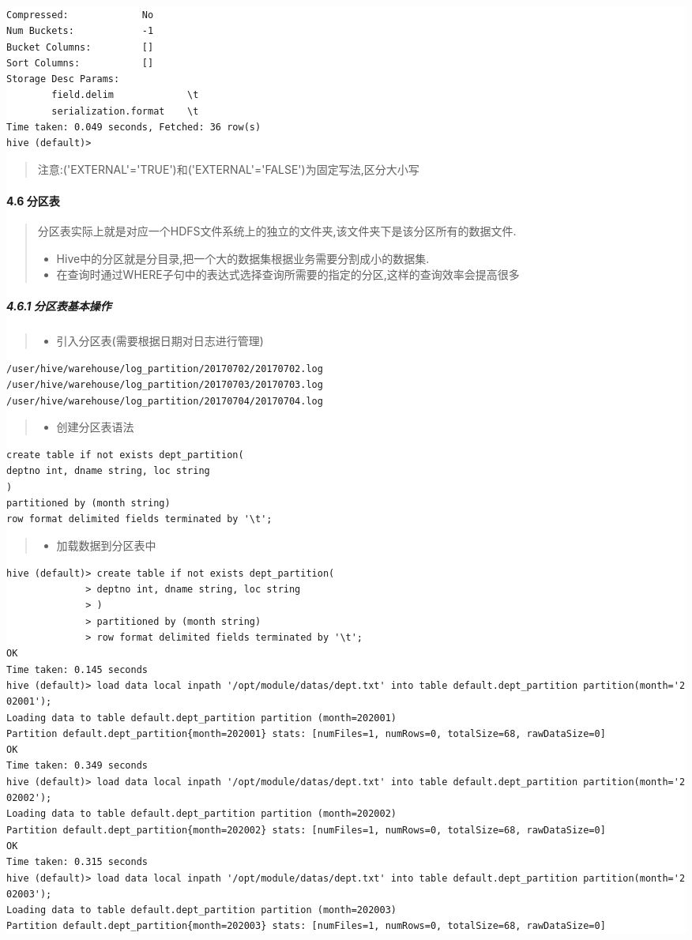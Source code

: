 ```shell script
Compressed:             No                       
Num Buckets:            -1                       
Bucket Columns:         []                       
Sort Columns:           []                       
Storage Desc Params:             
        field.delim             \t                  
        serialization.format    \t                  
Time taken: 0.049 seconds, Fetched: 36 row(s)
hive (default)> 
```

> 注意:('EXTERNAL'='TRUE')和('EXTERNAL'='FALSE')为固定写法,区分大小写

#### 4.6 分区表

> 分区表实际上就是对应一个HDFS文件系统上的独立的文件夹,该文件夹下是该分区所有的数据文件.
> - Hive中的分区就是分目录,把一个大的数据集根据业务需要分割成小的数据集.
> - 在查询时通过WHERE子句中的表达式选择查询所需要的指定的分区,这样的查询效率会提高很多

##### 4.6.1 分区表基本操作

> - 引入分区表(需要根据日期对日志进行管理)

```text
/user/hive/warehouse/log_partition/20170702/20170702.log
/user/hive/warehouse/log_partition/20170703/20170703.log
/user/hive/warehouse/log_partition/20170704/20170704.log
```

> - 创建分区表语法

```hiveql
create table if not exists dept_partition(
deptno int, dname string, loc string
)
partitioned by (month string)
row format delimited fields terminated by '\t';
```

> - 加载数据到分区表中

```shell script
hive (default)> create table if not exists dept_partition(
              > deptno int, dname string, loc string
              > )
              > partitioned by (month string)
              > row format delimited fields terminated by '\t';
OK
Time taken: 0.145 seconds
hive (default)> load data local inpath '/opt/module/datas/dept.txt' into table default.dept_partition partition(month='202001');
Loading data to table default.dept_partition partition (month=202001)
Partition default.dept_partition{month=202001} stats: [numFiles=1, numRows=0, totalSize=68, rawDataSize=0]
OK
Time taken: 0.349 seconds
hive (default)> load data local inpath '/opt/module/datas/dept.txt' into table default.dept_partition partition(month='202002');
Loading data to table default.dept_partition partition (month=202002)
Partition default.dept_partition{month=202002} stats: [numFiles=1, numRows=0, totalSize=68, rawDataSize=0]
OK
Time taken: 0.315 seconds
hive (default)> load data local inpath '/opt/module/datas/dept.txt' into table default.dept_partition partition(month='202003');
Loading data to table default.dept_partition partition (month=202003)
Partition default.dept_partition{month=202003} stats: [numFiles=1, numRows=0, totalSize=68, rawDataSize=0]
```